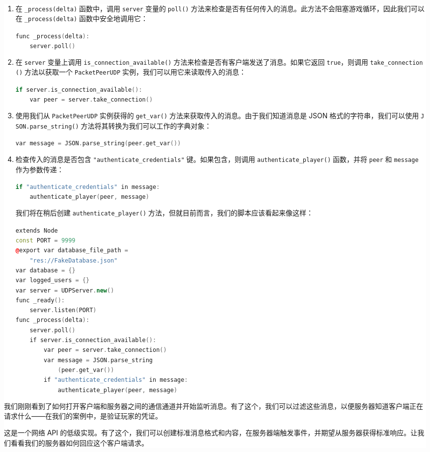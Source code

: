 1.  在 `_process(delta)` 函数中，调用 `server` 变量的 `poll()` 方法来检查是否有任何传入的消息。此方法不会阻塞游戏循环，因此我们可以在 `_process(delta)` 函数中安全地调用它：

    ```cpp
    func _process(delta):
        server.poll()
    ```

1.  在 `server` 变量上调用 `is_connection_available()` 方法来检查是否有客户端发送了消息。如果它返回 `true`，则调用 `take_connection()` 方法以获取一个 `PacketPeerUDP` 实例，我们可以用它来读取传入的消息：

    ```cpp
    if server.is_connection_available():
        var peer = server.take_connection()
    ```

1.  使用我们从 `PacketPeerUDP` 实例获得的 `get_var()` 方法来获取传入的消息。由于我们知道消息是 JSON 格式的字符串，我们可以使用 `JSON.parse_string()` 方法将其转换为我们可以工作的字典对象：

    ```cpp
    var message = JSON.parse_string(peer.get_var())
    ```

1.  检查传入的消息是否包含 `"authenticate_credentials"` 键。如果包含，则调用 `authenticate_player()` 函数，并将 `peer` 和 `message` 作为参数传递：

    ```cpp
    if "authenticate_credentials" in message:
        authenticate_player(peer, message)
    ```

    我们将在稍后创建 `authenticate_player()` 方法，但就目前而言，我们的脚本应该看起来像这样：

    ```cpp
    extends Node
    const PORT = 9999
    @export var database_file_path =
        "res://FakeDatabase.json"
    var database = {}
    var logged_users = {}
    var server = UDPServer.new()
    func _ready():
        server.listen(PORT)
    func _process(delta):
        server.poll()
        if server.is_connection_available():
            var peer = server.take_connection()
            var message = JSON.parse_string
                (peer.get_var())
            if "authenticate_credentials" in message:
                authenticate_player(peer, message)
    ```

我们刚刚看到了如何打开客户端和服务器之间的通信通道并开始监听消息。有了这个，我们可以过滤这些消息，以便服务器知道客户端正在请求什么——在我们的案例中，是验证玩家的凭证。

这是一个网络 API 的低级实现。有了这个，我们可以创建标准消息格式和内容，在服务器端触发事件，并期望从服务器获得标准响应。让我们看看我们的服务器如何回应这个客户端请求。
